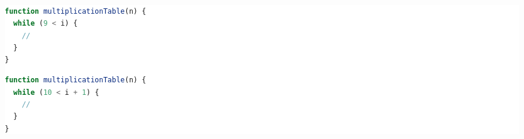 ```js
function multiplicationTable(n) {
  while (9 < i) {
    //
  }
}
```

```js
function multiplicationTable(n) {
  while (10 < i + 1) {
    //
  }
}
```
